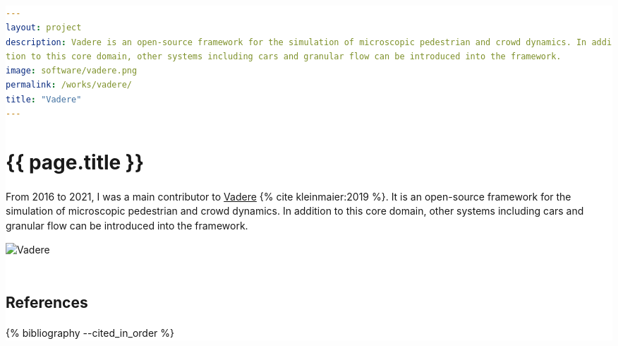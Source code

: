 ```yaml
---
layout: project
description: Vadere is an open-source framework for the simulation of microscopic pedestrian and crowd dynamics. In addition to this core domain, other systems including cars and granular flow can be introduced into the framework.
image: software/vadere.png
permalink: /works/vadere/
title: "Vadere"
---
```


# {{ page.title }}

From 2016 to 2021, I was a main contributor to [Vadere](http://www.vadere.org/) {% cite kleinmaier:2019 %}.
It is an open-source framework for the simulation of microscopic pedestrian and crowd dynamics. 
In addition to this core domain, other systems including cars and granular flow can be introduced into the framework.

<div><img style="width:100%;" src="{% link /assets/images/vadere-example.png %}" alt="Vadere"></div>
<br>

## References

{% bibliography --cited_in_order %}